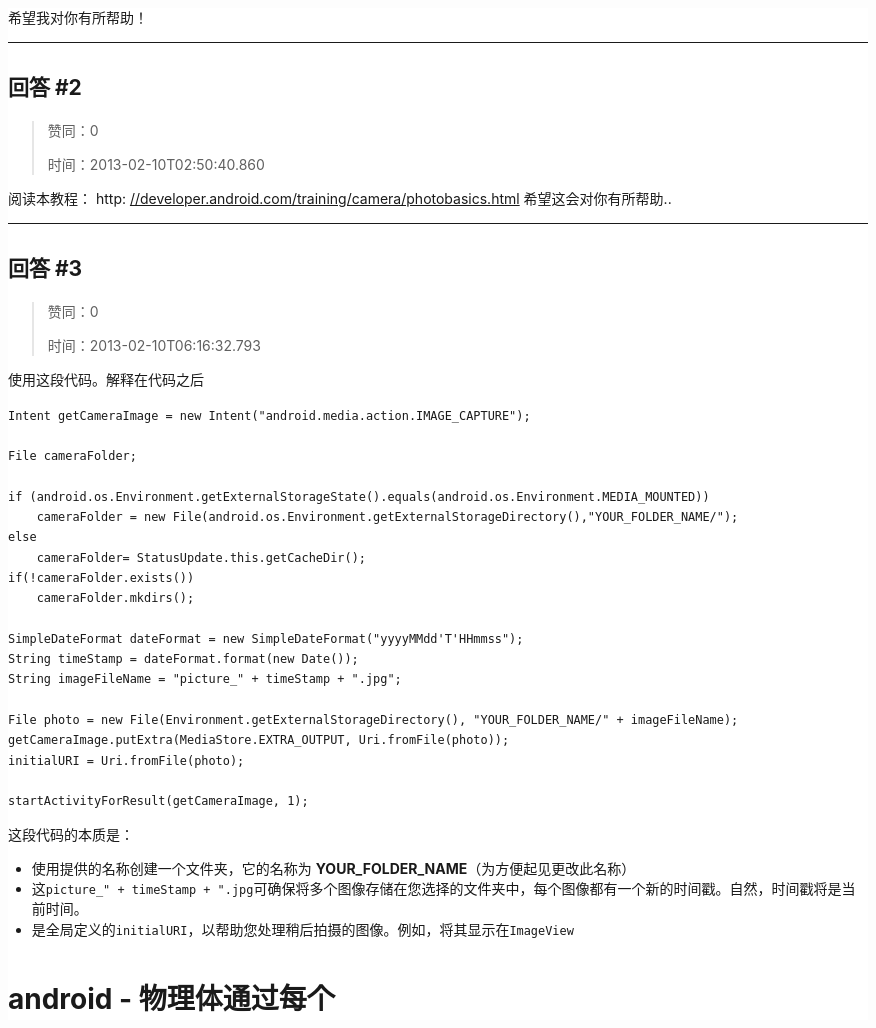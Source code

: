 希望我对你有所帮助！

* * *

## 回答 #2

> 赞同：0
> 
> 时间：2013-02-10T02:50:40.860

阅读本教程： http: [//developer.android.com/training/camera/photobasics.html](http://developer.android.com/training/camera/photobasics.html) 希望这会对你有所帮助..

* * *

## 回答 #3

> 赞同：0
> 
> 时间：2013-02-10T06:16:32.793

使用这段代码。解释在代码之后

```
Intent getCameraImage = new Intent("android.media.action.IMAGE_CAPTURE");

File cameraFolder;

if (android.os.Environment.getExternalStorageState().equals(android.os.Environment.MEDIA_MOUNTED))
    cameraFolder = new File(android.os.Environment.getExternalStorageDirectory(),"YOUR_FOLDER_NAME/");
else
    cameraFolder= StatusUpdate.this.getCacheDir();
if(!cameraFolder.exists())
    cameraFolder.mkdirs();

SimpleDateFormat dateFormat = new SimpleDateFormat("yyyyMMdd'T'HHmmss");
String timeStamp = dateFormat.format(new Date());
String imageFileName = "picture_" + timeStamp + ".jpg";

File photo = new File(Environment.getExternalStorageDirectory(), "YOUR_FOLDER_NAME/" + imageFileName);
getCameraImage.putExtra(MediaStore.EXTRA_OUTPUT, Uri.fromFile(photo));
initialURI = Uri.fromFile(photo);

startActivityForResult(getCameraImage, 1); 
```

这段代码的本质是：

*   使用提供的名称创建一个文件夹，它的名称为 **YOUR_FOLDER_NAME**（为方便起见更改此名称）
*   这`picture_" + timeStamp + ".jpg`可确保将多个图像存储在您选择的文件夹中，每个图像都有一个新的时间戳。自然，时间戳将是当前时间。
*   是全局定义的`initialURI`，以帮助您处理稍后拍摄的图像。例如，将其显示在`ImageView`

# android - 物理体通过每个
